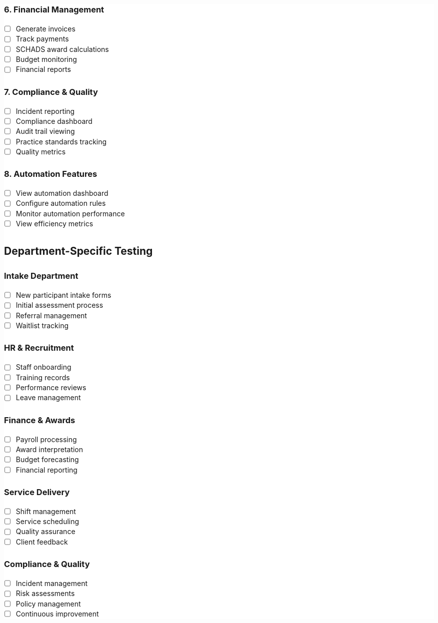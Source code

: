 ### 6. Financial Management
- [ ] Generate invoices
- [ ] Track payments
- [ ] SCHADS award calculations
- [ ] Budget monitoring
- [ ] Financial reports

### 7. Compliance & Quality
- [ ] Incident reporting
- [ ] Compliance dashboard
- [ ] Audit trail viewing
- [ ] Practice standards tracking
- [ ] Quality metrics

### 8. Automation Features
- [ ] View automation dashboard
- [ ] Configure automation rules
- [ ] Monitor automation performance
- [ ] View efficiency metrics

## Department-Specific Testing

### Intake Department
- [ ] New participant intake forms
- [ ] Initial assessment process
- [ ] Referral management
- [ ] Waitlist tracking

### HR & Recruitment
- [ ] Staff onboarding
- [ ] Training records
- [ ] Performance reviews
- [ ] Leave management

### Finance & Awards
- [ ] Payroll processing
- [ ] Award interpretation
- [ ] Budget forecasting
- [ ] Financial reporting

### Service Delivery
- [ ] Shift management
- [ ] Service scheduling
- [ ] Quality assurance
- [ ] Client feedback

### Compliance & Quality
- [ ] Incident management
- [ ] Risk assessments
- [ ] Policy management
- [ ] Continuous improvement
